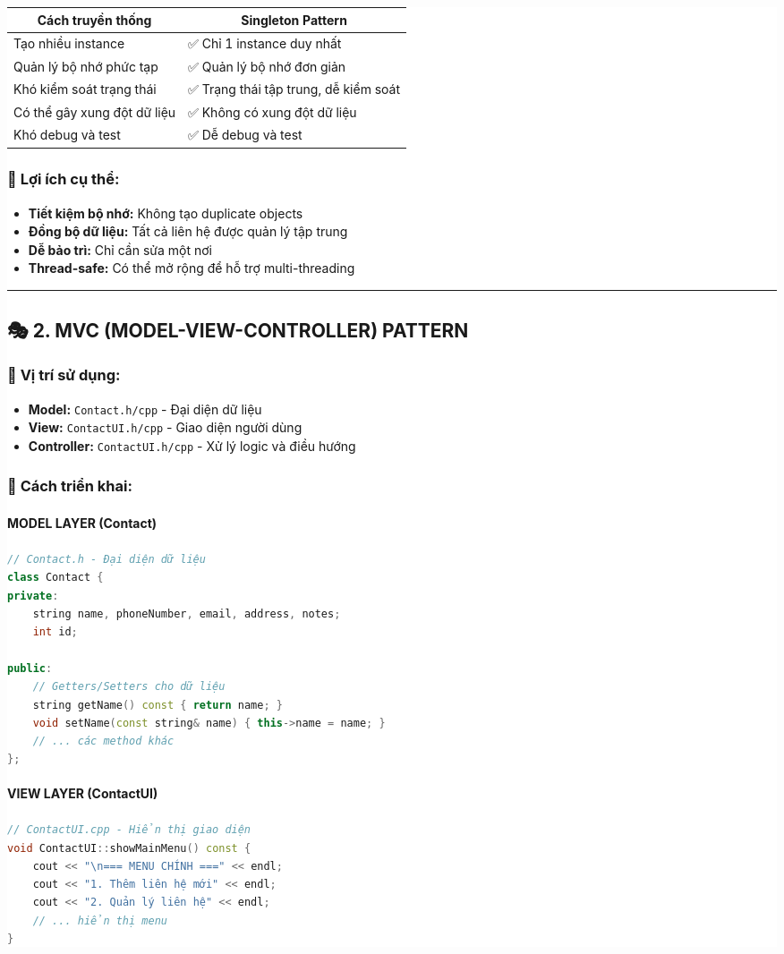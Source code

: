 | **Cách truyền thống** | **Singleton Pattern** |
|----------------------|----------------------|
| Tạo nhiều instance | ✅ Chỉ 1 instance duy nhất |
| Quản lý bộ nhớ phức tạp | ✅ Quản lý bộ nhớ đơn giản |
| Khó kiểm soát trạng thái | ✅ Trạng thái tập trung, dễ kiểm soát |
| Có thể gây xung đột dữ liệu | ✅ Không có xung đột dữ liệu |
| Khó debug và test | ✅ Dễ debug và test |

### 🚀 **Lợi ích cụ thể:**
- **Tiết kiệm bộ nhớ:** Không tạo duplicate objects
- **Đồng bộ dữ liệu:** Tất cả liên hệ được quản lý tập trung
- **Dễ bảo trì:** Chỉ cần sửa một nơi
- **Thread-safe:** Có thể mở rộng để hỗ trợ multi-threading

---

## 🎭 2. MVC (MODEL-VIEW-CONTROLLER) PATTERN

### 📍 **Vị trí sử dụng:**
- **Model:** `Contact.h/cpp` - Đại diện dữ liệu
- **View:** `ContactUI.h/cpp` - Giao diện người dùng
- **Controller:** `ContactUI.h/cpp` - Xử lý logic và điều hướng

### 🔧 **Cách triển khai:**

#### **MODEL LAYER (Contact)**
```cpp
// Contact.h - Đại diện dữ liệu
class Contact {
private:
    string name, phoneNumber, email, address, notes;
    int id;
    
public:
    // Getters/Setters cho dữ liệu
    string getName() const { return name; }
    void setName(const string& name) { this->name = name; }
    // ... các method khác
};
```

#### **VIEW LAYER (ContactUI)**
```cpp
// ContactUI.cpp - Hiển thị giao diện
void ContactUI::showMainMenu() const {
    cout << "\n=== MENU CHÍNH ===" << endl;
    cout << "1. Thêm liên hệ mới" << endl;
    cout << "2. Quản lý liên hệ" << endl;
    // ... hiển thị menu
}
```
